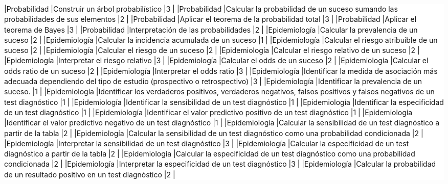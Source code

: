 |Probabilidad                  |Construir un árbol probabilístico                                                                                                                                            |3   |
|Probabilidad                  |Calcular la probabilidad de un suceso sumando las probabilidades de sus elementos                                                                                            |2   |
|Probabilidad                  |Aplicar el teorema de la probabilidad total                                                                                                                                  |3   |
|Probabilidad                  |Aplicar el teorema de Bayes                                                                                                                                                  |3   |
|Probabilidad                  |Interpretación de las probabilidades                                                                                                                                         |2   |
|Epidemiología                 |Calcular la prevalencia de un suceso                                                                                                                                         |2   |
|Epidemiología                 |Calcular la incidencia acumulada de un suceso                                                                                                                                |1   |
|Epidemiología                 |Calcular el riesgo atribuible de un suceso                                                                                                                                   |2   |
|Epidemiología                 |Calcular el riesgo de un suceso                                                                                                                                              |2   |
|Epidemiología                 |Calcular el riesgo relativo de un suceso                                                                                                                                     |2   |
|Epidemiología                 |Interpretar el riesgo relativo                                                                                                                                               |3   |
|Epidemiología                 |Calcular el odds de un suceso                                                                                                                                                |2   |
|Epidemiología                 |Calcular el odds ratio de un suceso                                                                                                                                          |2   |
|Epidemiología                 |Interpretar el odds ratio                                                                                                                                                    |3   |
|Epidemiología                 |Identificar la medida de asociación más adecuada dependiendo del tipo de estudio (prospectivo o retrospectivo)                                                               |3   |
|Epidemiología                 |Identificar la prevalencia de un suceso.                                                                                                                                     |1   |
|Epidemiología                 |Identificar los verdaderos positivos, verdaderos negativos, falsos positivos y falsos negativos de un test diagnóstico                                                       |1   |
|Epidemiología                 |Identificar la sensibilidad de un test diagnóstico                                                                                                                           |1   |
|Epidemiología                 |Identificar la especificidad de un test diagnóstico                                                                                                                          |1   |
|Epidemiología                 |Identificar el valor predictivo positivo de un test diagnóstico                                                                                                              |1   |
|Epidemiología                 |Identificar el valor predictivo negativo de un test diagnóstico                                                                                                              |1   |
|Epidemiología                 |Calcular la sensibilidad de un test diagnóstico a partir de la tabla                                                                                                         |2   |
|Epidemiología                 |Calcular la sensibilidad de un test diagnóstico como una probabilidad condicionada                                                                                           |2   |
|Epidemiología                 |Interpretar la sensibilidad de un test diagnóstico                                                                                                                           |3   |
|Epidemiología                 |Calcular la especificidad de un test diagnóstico a partir de la tabla                                                                                                        |2   |
|Epidemiología                 |Calcular la especificidad de un test diagnóstico como una probabilidad condicionada                                                                                          |2   |
|Epidemiología                 |Interpretar la especificidad de un test diagnóstico                                                                                                                          |3   |
|Epidemiología                 |Calcular la probabilidad de un resultado positivo en un test diagnóstico                                                                                                     |2   |